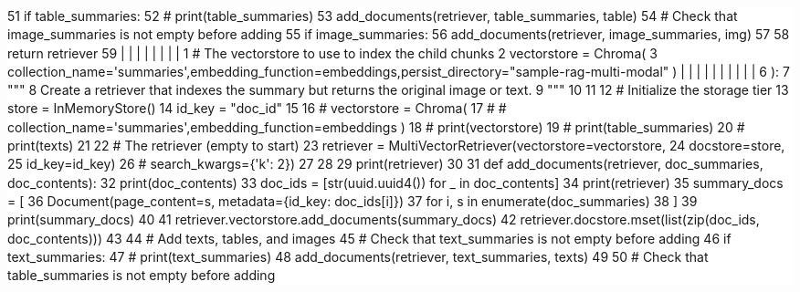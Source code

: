 51 if table_summaries:
52 # print(table_summaries)
53 add_documents(retriever, table_summaries, table)
54 # Check that image_summaries is not empty before adding
55 if image_summaries:
56 add_documents(retriever, image_summaries, img)
57
58 return retriever
59  |  |
|  |  |  |
|  | 1 # The vectorstore to use to index the child chunks
2 vectorstore = Chroma(
3 collection_name='summaries',embedding_function=embeddings,persist_directory="sample-rag-multi-modal" )  |  |
|  |  |  |
|  |  |  |
6 ):
7 """
8 Create a retriever that indexes the summary but returns the original image or text.
9 """
10
11
12 # Initialize the storage tier
13 store = InMemoryStore()
14 id_key = "doc_id"
15
16 # vectorstore = Chroma(
17 # # collection_name='summaries',embedding_function=embeddings )
18 # print(vectorstore)
19 # print(table_summaries)
20 # print(texts)
21
22 # The retriever (empty to start)
23 retriever = MultiVectorRetriever(vectorstore=vectorstore,
24 docstore=store,
25 id_key=id_key)
26 # search_kwargs={'k': 2})
27
28
29 print(retriever)
30
31 def add_documents(retriever, doc_summaries, doc_contents):
32 print(doc_contents)
33 doc_ids = [str(uuid.uuid4()) for _ in doc_contents]
34 print(retriever)
35 summary_docs = [
36 Document(page_content=s, metadata={id_key: doc_ids[i]})
37 for i, s in enumerate(doc_summaries)
38 ]
39 print(summary_docs)
40
41 retriever.vectorstore.add_documents(summary_docs)
42 retriever.docstore.mset(list(zip(doc_ids, doc_contents)))
43
44 # Add texts, tables, and images
45 # Check that text_summaries is not empty before adding
46 if text_summaries:
47 # print(text_summaries)
48 add_documents(retriever, text_summaries, texts)
49
50 # Check that table_summaries is not empty before adding